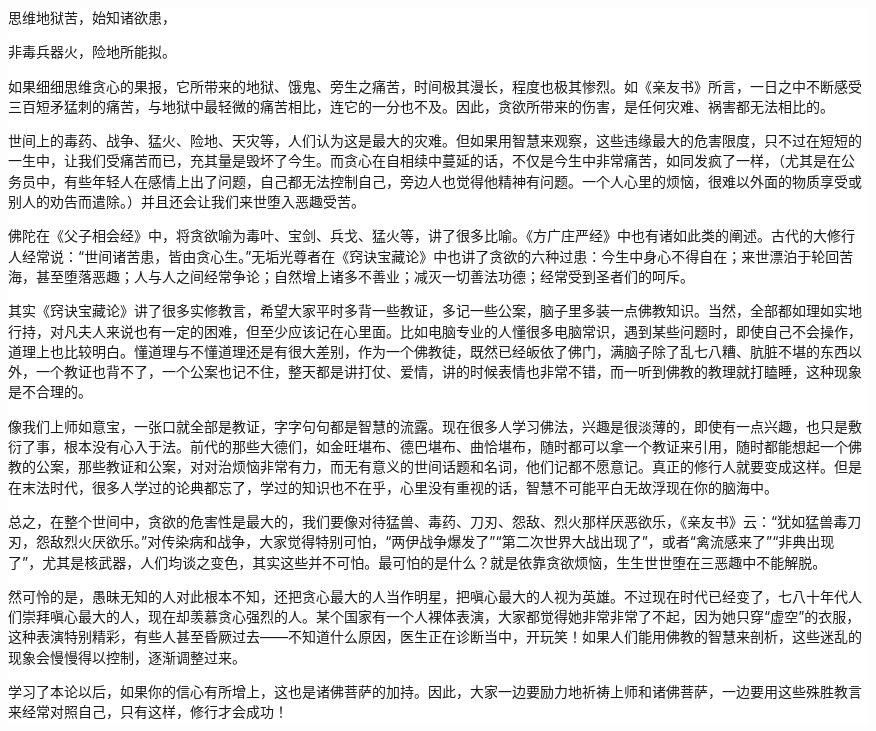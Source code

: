 思维地狱苦，始知诸欲患，

非毒兵器火，险地所能拟。

如果细细思维贪心的果报，它所带来的地狱、饿鬼、旁生之痛苦，时间极其漫长，程度也极其惨烈。如《亲友书》所言，一日之中不断感受三百短矛猛刺的痛苦，与地狱中最轻微的痛苦相比，连它的一分也不及。因此，贪欲所带来的伤害，是任何灾难、祸害都无法相比的。

世间上的毒药、战争、猛火、险地、天灾等，人们认为这是最大的灾难。但如果用智慧来观察，这些违缘最大的危害限度，只不过在短短的一生中，让我们受痛苦而已，充其量是毁坏了今生。而贪心在自相续中蔓延的话，不仅是今生中非常痛苦，如同发疯了一样，（尤其是在公务员中，有些年轻人在感情上出了问题，自己都无法控制自己，旁边人也觉得他精神有问题。一个人心里的烦恼，很难以外面的物质享受或别人的劝告而遣除。）并且还会让我们来世堕入恶趣受苦。

佛陀在《父子相会经》中，将贪欲喻为毒叶、宝剑、兵戈、猛火等，讲了很多比喻。《方广庄严经》中也有诸如此类的阐述。古代的大修行人经常说：“世间诸苦患，皆由贪心生。”无垢光尊者在《窍诀宝藏论》中也讲了贪欲的六种过患：今生中身心不得自在；来世漂泊于轮回苦海，甚至堕落恶趣；人与人之间经常争论；自然增上诸多不善业；减灭一切善法功德；经常受到圣者们的呵斥。

其实《窍诀宝藏论》讲了很多实修教言，希望大家平时多背一些教证，多记一些公案，脑子里多装一点佛教知识。当然，全部都如理如实地行持，对凡夫人来说也有一定的困难，但至少应该记在心里面。比如电脑专业的人懂很多电脑常识，遇到某些问题时，即使自己不会操作，道理上也比较明白。懂道理与不懂道理还是有很大差别，作为一个佛教徒，既然已经皈依了佛门，满脑子除了乱七八糟、肮脏不堪的东西以外，一个教证也背不了，一个公案也记不住，整天都是讲打仗、爱情，讲的时候表情也非常不错，而一听到佛教的教理就打瞌睡，这种现象是不合理的。

像我们上师如意宝，一张口就全部是教证，字字句句都是智慧的流露。现在很多人学习佛法，兴趣是很淡薄的，即使有一点兴趣，也只是敷衍了事，根本没有心入于法。前代的那些大德们，如金旺堪布、德巴堪布、曲恰堪布，随时都可以拿一个教证来引用，随时都能想起一个佛教的公案，那些教证和公案，对对治烦恼非常有力，而无有意义的世间话题和名词，他们记都不愿意记。真正的修行人就要变成这样。但是在末法时代，很多人学过的论典都忘了，学过的知识也不在乎，心里没有重视的话，智慧不可能平白无故浮现在你的脑海中。

总之，在整个世间中，贪欲的危害性是最大的，我们要像对待猛兽、毒药、刀刃、怨敌、烈火那样厌恶欲乐，《亲友书》云：“犹如猛兽毒刀刃，怨敌烈火厌欲乐。”对传染病和战争，大家觉得特别可怕，“两伊战争爆发了”“第二次世界大战出现了”，或者“禽流感来了”“非典出现了”，尤其是核武器，人们均谈之变色，其实这些并不可怕。最可怕的是什么？就是依靠贪欲烦恼，生生世世堕在三恶趣中不能解脱。

然可怜的是，愚昧无知的人对此根本不知，还把贪心最大的人当作明星，把嗔心最大的人视为英雄。不过现在时代已经变了，七八十年代人们崇拜嗔心最大的人，现在却羡慕贪心强烈的人。某个国家有一个人裸体表演，大家都觉得她非常非常了不起，因为她只穿“虚空”的衣服，这种表演特别精彩，有些人甚至昏厥过去——不知道什么原因，医生正在诊断当中，开玩笑！如果人们能用佛教的智慧来剖析，这些迷乱的现象会慢慢得以控制，逐渐调整过来。

学习了本论以后，如果你的信心有所增上，这也是诸佛菩萨的加持。因此，大家一边要励力地祈祷上师和诸佛菩萨，一边要用这些殊胜教言来经常对照自己，只有这样，修行才会成功！
